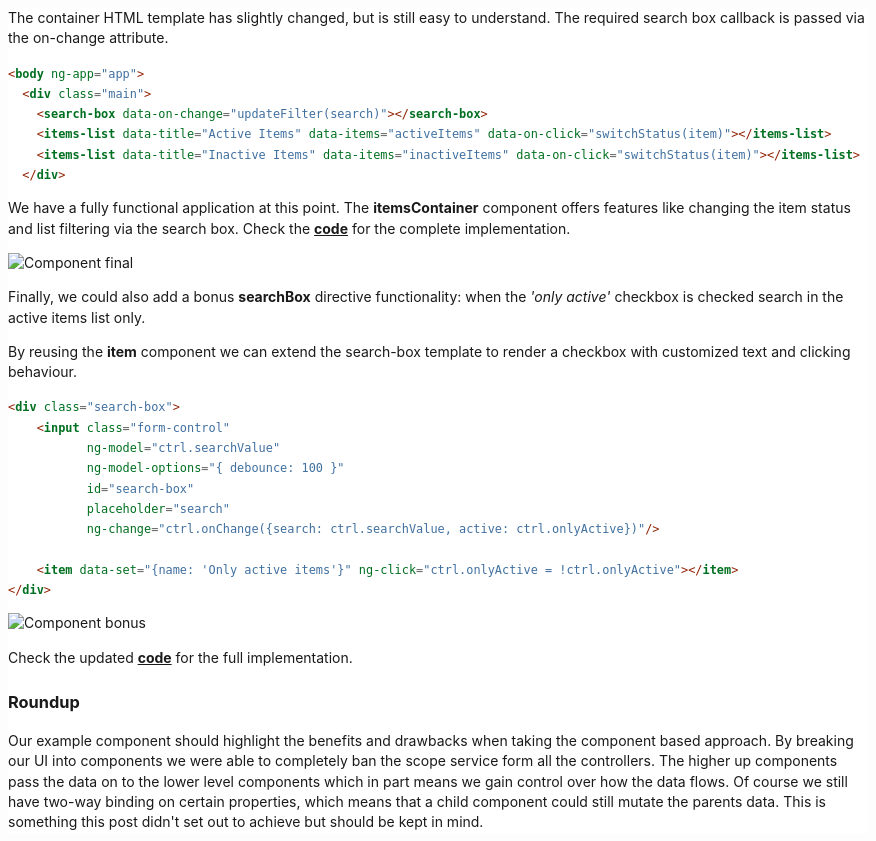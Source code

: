 The container HTML template has slightly changed, but is still easy to understand. The required search box callback is passed via the on-change attribute.

```html
<body ng-app="app">
  <div class="main">
    <search-box data-on-change="updateFilter(search)"></search-box>
    <items-list data-title="Active Items" data-items="activeItems" data-on-click="switchStatus(item)"></items-list>
    <items-list data-title="Inactive Items" data-items="inactiveItems" data-on-click="switchStatus(item)"></items-list>
  </div>
```

We have a fully functional application at this point. The **itemsContainer** component offers features like changing the item status and list filtering via the search box.
Check the **[code](http://plnkr.co/edit/LnQ86zGUv6sEWiXUq4IF?p=preview)** for the complete implementation.

<img src="../../img/component_example_3.png" width="400px" alt="Component final" title="Component final">


Finally, we could also add a bonus **searchBox** directive functionality: when the _'only active'_ checkbox is checked search in the active items list only.

By reusing the **item** component we can extend the search-box template to render a checkbox with customized text and clicking behaviour.

```html
<div class="search-box">
    <input class="form-control"
           ng-model="ctrl.searchValue"
           ng-model-options="{ debounce: 100 }"
           id="search-box"
           placeholder="search" 
           ng-change="ctrl.onChange({search: ctrl.searchValue, active: ctrl.onlyActive})"/>
           
    <item data-set="{name: 'Only active items'}" ng-click="ctrl.onlyActive = !ctrl.onlyActive"></item>
</div>
```

<img src="../../img/component_example_4.png" width="400px" alt="Component bonus" title="Component bonus">


Check the updated **[code](http://plnkr.co/edit/mWwL7mCZlf3dvU44PefD?p=preview)** for the full implementation.

### Roundup

Our example component should highlight the benefits and drawbacks when taking the component based approach. 
By breaking our UI into components we were able to completely ban the scope service form all the controllers.
The higher up components pass the data on to the lower level components which in part means we gain control over 
how the data flows. Of course we still have two-way binding on certain properties, which means that a child component
could still mutate the parents data. This is something this post didn't set out to achieve but should be kept in mind.
